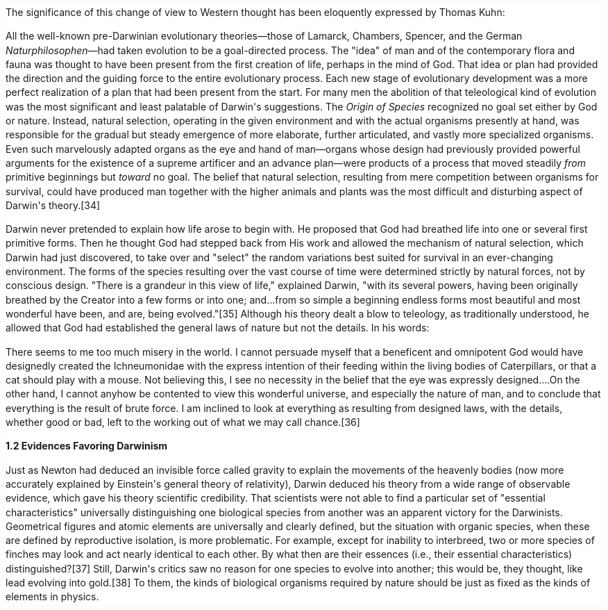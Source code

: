 The significance of this change of view to Western thought has been eloquently expressed by Thomas Kuhn:

All the well-known pre-Darwinian evolutionary theories—those of Lamarck, Chambers, Spencer, and the German _Naturphilosophen_—had taken evolution to be a goal-directed process. The "idea" of man and of the contemporary flora and fauna was thought to have been present from the first creation of life, perhaps in the mind of God. That idea or plan had provided the direction and the guiding force to the entire evolutionary process. Each new stage of evolutionary development was a more perfect realization of a plan that had been present from the start. For many men the abolition of that teleological kind of evolution was the most significant and least palatable of Darwin's suggestions. The _Origin of Species_ recognized no goal set either by God or nature. Instead, natural selection, operating in the given environment and with the actual organisms presently at hand, was responsible for the gradual but steady emergence of more elaborate, further articulated, and vastly more specialized organisms. Even such marvelously adapted organs as the eye and hand of man—organs whose design had previously provided powerful arguments for the existence of a supreme artificer and an advance plan—were products of a process that moved steadily _from_ primitive beginnings but _toward_ no goal. The belief that natural selection, resulting from mere competition between organisms for survival, could have produced man together with the higher animals and plants was the most difficult and disturbing aspect of Darwin's theory.\[34\]

Darwin never pretended to explain how life arose to begin with. He proposed that God had breathed life into one or several first primitive forms. Then he thought God had stepped back from His work and allowed the mechanism of natural selection, which Darwin had just discovered, to take over and "select" the random variations best suited for survival in an ever-changing environment. The forms of the species resulting over the vast course of time were determined strictly by natural forces, not by conscious design. "There is a grandeur in this view of life," explained Darwin, "with its several powers, having been originally breathed by the Creator into a few forms or into one; and...from so simple a beginning endless forms most beautiful and most wonderful have been, and are, being evolved."\[35\] Although his theory dealt a blow to teleology, as traditionally understood, he allowed that God had established the general laws of nature but not the details. In his words:

There seems to me too much misery in the world. I cannot persuade myself that a beneficent and omnipotent God would have designedly created the Ichneumonidae with the express intention of their feeding within the living bodies of Caterpillars, or that a cat should play with a mouse. Not believing this, I see no necessity in the belief that the eye was expressly designed....On the other hand, I cannot anyhow be contented to view this wonderful universe, and especially the nature of man, and to conclude that everything is the result of brute force. I am inclined to look at everything as resulting from designed laws, with the details, whether good or bad, left to the working out of what we may call chance.\[36\]

**1.2 Evidences Favoring Darwinism**

Just as Newton had deduced an invisible force called gravity to explain the movements of the heavenly bodies (now more accurately explained by Einstein's general theory of relativity), Darwin deduced his theory from a wide range of observable evidence, which gave his theory scientific credibility. That scientists were not able to find a particular set of "essential characteristics" universally distinguishing one biological species from another was an apparent victory for the Darwinists. Geometrical figures and atomic elements are universally and clearly defined, but the situation with organic species, when these are defined by reproductive isolation, is more problematic. For example, except for inability to interbreed, two or more species of finches may look and act nearly identical to each other. By what then are their essences (i.e., their essential characteristics) distinguished?\[37\] Still, Darwin's critics saw no reason for one species to evolve into another; this would be, they thought, like lead evolving into gold.\[38\] To them, the kinds of biological organisms required by nature should be just as fixed as the kinds of elements in physics.
